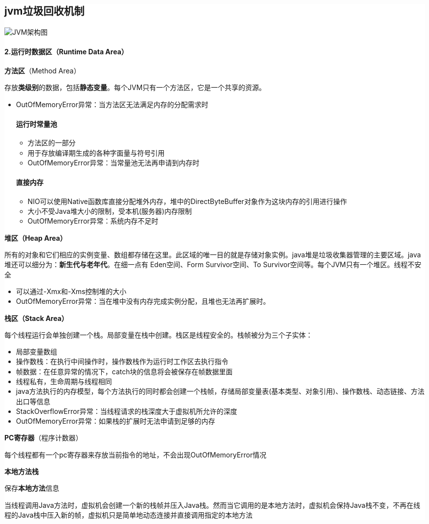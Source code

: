 ## jvm垃圾回收机制



![JVM架构图](E:\study\Note\Java\20170610165140237.png)

#### 2.运行时数据区（Runtime Data Area）

**方法区**（Method Area）

存放**类级别**的数据，包括**静态变量**。每个JVM只有一个方法区，它是一个共享的资源。

- OutOfMemoryError异常：当方法区无法满足内存的分配需求时

  #### 运行时常量池

  - 方法区的一部分
  - 用于存放编译期生成的各种字面量与符号引用
  - OutOfMemoryError异常：当常量池无法再申请到内存时

  #### 直接内存

  - NIO可以使用Native函数库直接分配堆外内存，堆中的DirectByteBuffer对象作为这块内存的引用进行操作
  - 大小不受Java堆大小的限制，受本机(服务器)内存限制
  - OutOfMemoryError异常：系统内存不足时

**堆区（Heap Area）**

所有的对象和它们相应的实例变量、数组都存储在这里。此区域的唯一目的就是存储对象实例。java堆是垃圾收集器管理的主要区域。java堆还可以细分为：**新生代与老年代**。在细一点有 Eden空间、Form Survivor空间、To Survivor空间等。每个JVM只有一个堆区。线程不安全

- 可以通过-Xmx和-Xms控制堆的大小
- OutOfMemoryError异常：当在堆中没有内存完成实例分配，且堆也无法再扩展时。

**栈区（Stack Area）**

每个线程运行会单独创建一个栈。局部变量在栈中创建。栈区是线程安全的。栈帧被分为三个子实体：

* 局部变量数组
* 操作数栈：在执行中间操作时，操作数栈作为运行时工作区去执行指令
* 帧数据：在任意异常的情况下，catch块的信息将会被保存在帧数据里面
* 线程私有，生命周期与线程相同
* java方法执行的内存模型，每个方法执行的同时都会创建一个栈帧，存储局部变量表(基本类型、对象引用)、操作数栈、动态链接、方法出口等信息
* StackOverflowError异常：当线程请求的栈深度大于虚拟机所允许的深度
* OutOfMemoryError异常：如果栈的扩展时无法申请到足够的内存

**PC寄存器**（程序计数器）

每个线程都有一个pc寄存器来存放当前指令的地址，不会出现OutOfMemoryError情况

**本地方法栈**

保存**本地方法**信息

​	当线程调用Java方法时，虚拟机会创建一个新的栈帧并压入Java栈。然而当它调用的是本地方法时，虚拟机会保持Java栈不变，不再在线程的Java栈中压入新的帧，虚拟机只是简单地动态连接并直接调用指定的本地方法


